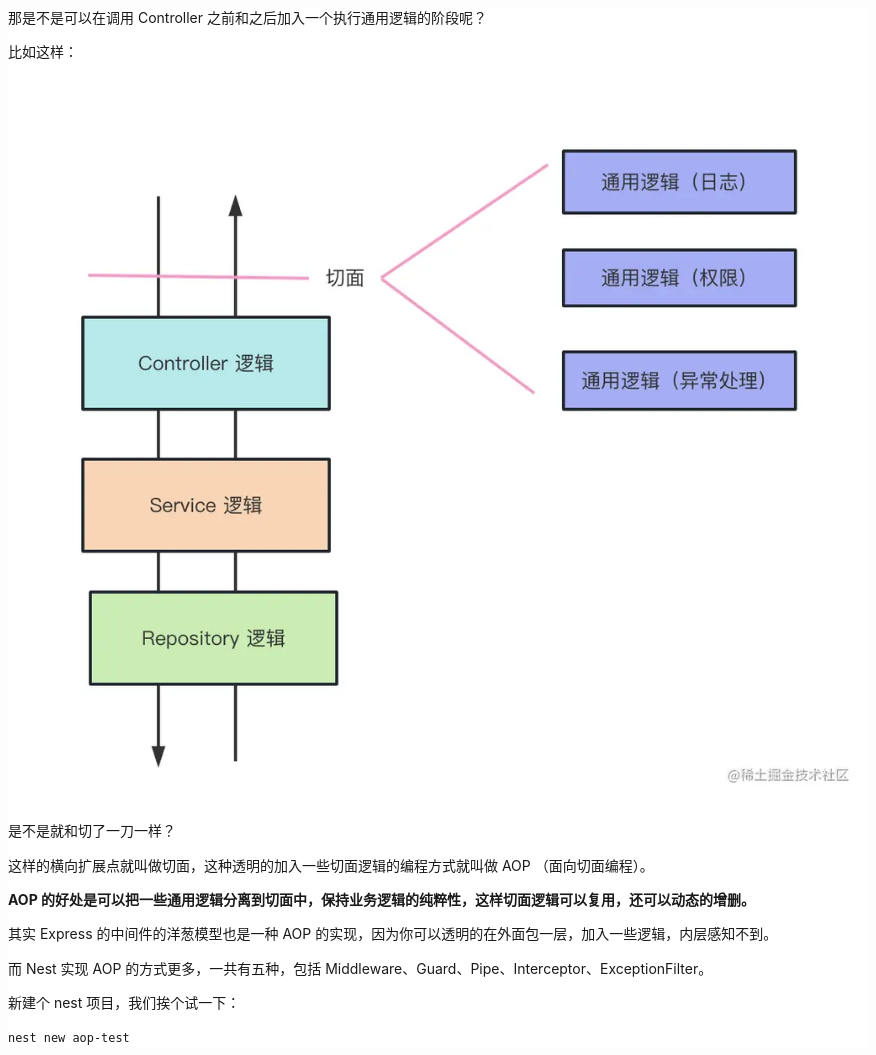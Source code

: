 那是不是可以在调用 Controller 之前和之后加入一个执行通用逻辑的阶段呢？

比如这样：

![](./images/618d4dfb2603433fe2ec5001558d6a94.webp )

是不是就和切了一刀一样？

这样的横向扩展点就叫做切面，这种透明的加入一些切面逻辑的编程方式就叫做 AOP （面向切面编程）。

**AOP 的好处是可以把一些通用逻辑分离到切面中，保持业务逻辑的纯粹性，这样切面逻辑可以复用，还可以动态的增删。**

其实 Express 的中间件的洋葱模型也是一种 AOP 的实现，因为你可以透明的在外面包一层，加入一些逻辑，内层感知不到。

而 Nest 实现 AOP 的方式更多，一共有五种，包括 Middleware、Guard、Pipe、Interceptor、ExceptionFilter。

新建个 nest 项目，我们挨个试一下：

```
nest new aop-test
```
